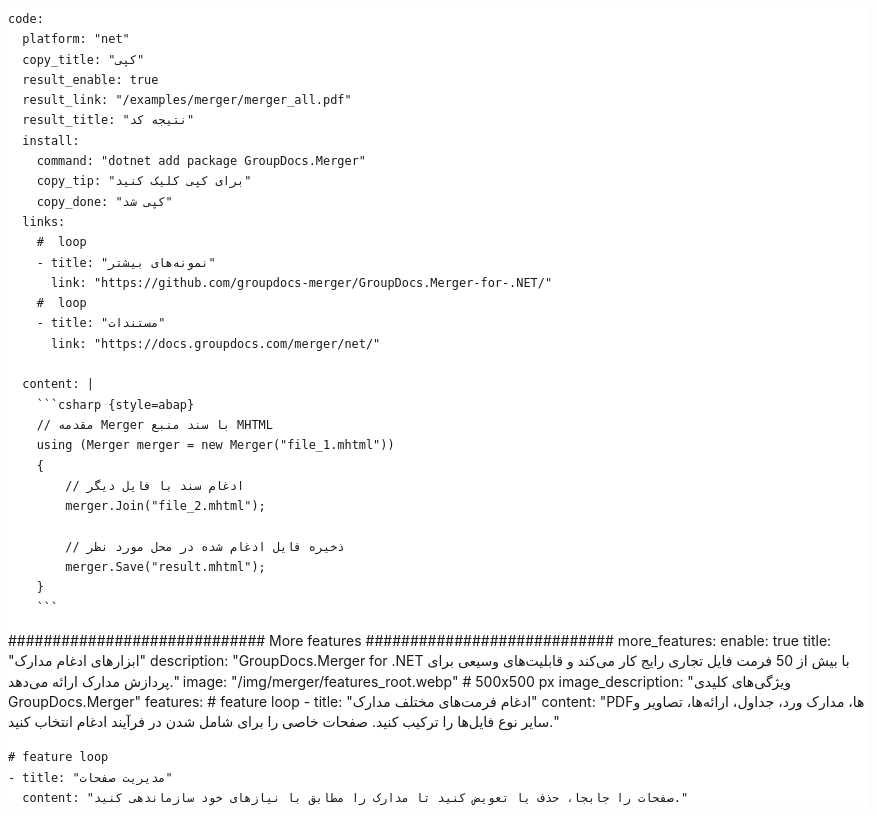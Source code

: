     code:
      platform: "net"
      copy_title: "کپی"
      result_enable: true
      result_link: "/examples/merger/merger_all.pdf"
      result_title: "نتیجه کد"
      install:
        command: "dotnet add package GroupDocs.Merger"
        copy_tip: "برای کپی کلیک کنید"
        copy_done: "کپی شد"
      links:
        #  loop
        - title: "نمونه‌های بیشتر"
          link: "https://github.com/groupdocs-merger/GroupDocs.Merger-for-.NET/"
        #  loop
        - title: "مستندات"
          link: "https://docs.groupdocs.com/merger/net/"
          
      content: |
        ```csharp {style=abap}
        // مقدمه Merger با سند منبع MHTML
        using (Merger merger = new Merger("file_1.mhtml"))
        {
            // ادغام سند با فایل دیگر
            merger.Join("file_2.mhtml");

            // ذخیره فایل ادغام شده در محل مورد نظر
            merger.Save("result.mhtml");
        }
        ```            

############################# More features ############################
more_features:
  enable: true
  title: "ابزارهای ادغام مدارک"
  description: "GroupDocs.Merger for .NET با بیش از 50 فرمت فایل تجاری رایج کار می‌کند و قابلیت‌های وسیعی برای پردازش مدارک ارائه می‌دهد."
  image: "/img/merger/features_root.webp" # 500x500 px
  image_description: "ویژگی‌های کلیدی GroupDocs.Merger"
  features:
    # feature loop
    - title: "ادغام فرمت‌های مختلف مدارک"
      content: "PDFها، مدارک ورد، جداول، ارائه‌ها، تصاویر و سایر نوع فایل‌ها را ترکیب کنید. صفحات خاصی را برای شامل شدن در فرآیند ادغام انتخاب کنید."

    # feature loop
    - title: "مدیریت صفحات"
      content: "صفحات را جابجا، حذف یا تعویض کنید تا مدارک را مطابق با نیازهای خود سازماندهی کنید."
